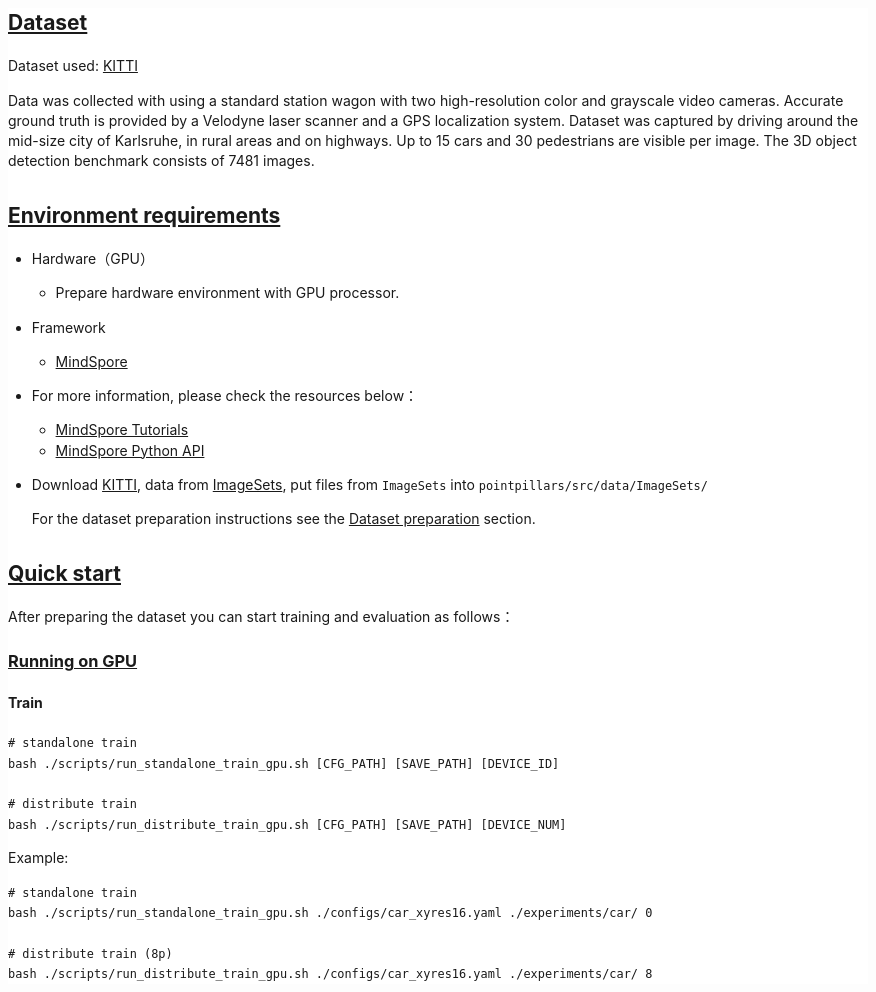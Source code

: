 ## [Dataset](#contents)

Dataset used: [KITTI](http://www.cvlibs.net/datasets/kitti/eval_object.php?obj_benchmark=3d)

Data was collected with using a standard station wagon with two high-resolution color and grayscale video cameras.
Accurate ground truth is provided by a Velodyne laser scanner and a GPS localization system.
Dataset was captured by driving around the mid-size city of Karlsruhe, in rural areas and on highways.
Up to 15 cars and 30 pedestrians are visible per image. The 3D object detection benchmark consists of 7481 images.

## [Environment requirements](#contents)

- Hardware（GPU）
    - Prepare hardware environment with GPU processor.
- Framework
    - [MindSpore](https://gitee.com/mindspore/mindspore)
- For more information, please check the resources below：
    - [MindSpore Tutorials](https://www.mindspore.cn/tutorials/en/r1.8/index.html)
    - [MindSpore Python API](https://www.mindspore.cn/docs/api/en/r1.8/index.html)
- Download [KITTI](http://www.cvlibs.net/datasets/kitti/eval_object.php?obj_benchmark=3d), data from [ImageSets](https://github.com/traveller59/second.pytorch/tree/master/second/data/ImageSets), put files from `ImageSets` into `pointpillars/src/data/ImageSets/`

  For the dataset preparation instructions see the [Dataset preparation](#dataset-preparation) section.

## [Quick start](#contents)

After preparing the dataset you can start training and evaluation as follows：

### [Running on GPU](#contents)

#### Train

```shell
# standalone train
bash ./scripts/run_standalone_train_gpu.sh [CFG_PATH] [SAVE_PATH] [DEVICE_ID]

# distribute train
bash ./scripts/run_distribute_train_gpu.sh [CFG_PATH] [SAVE_PATH] [DEVICE_NUM]
```

Example:

```shell
# standalone train
bash ./scripts/run_standalone_train_gpu.sh ./configs/car_xyres16.yaml ./experiments/car/ 0

# distribute train (8p)
bash ./scripts/run_distribute_train_gpu.sh ./configs/car_xyres16.yaml ./experiments/car/ 8
```
